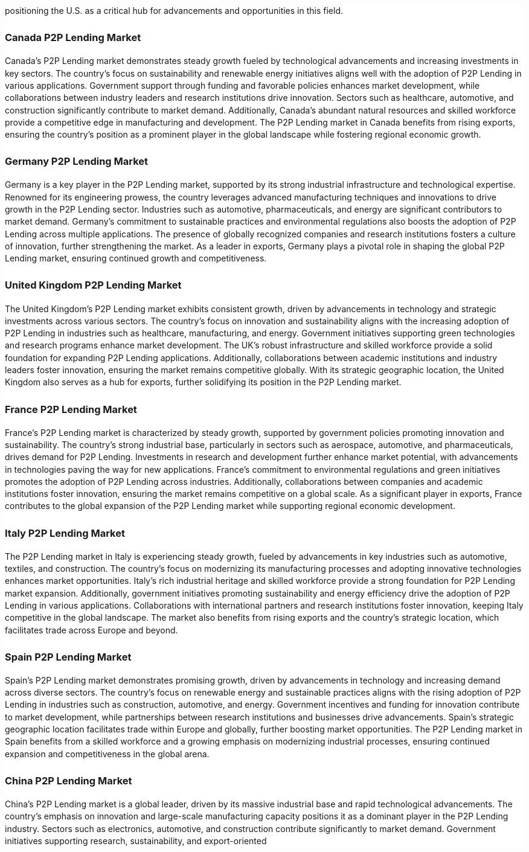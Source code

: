 positioning the U.S. as a critical hub for advancements and opportunities in this field.</p><h3>Canada P2P Lending Market</h3><p>Canada&rsquo;s P2P Lending market demonstrates steady growth fueled by technological advancements and increasing investments in key sectors. The country&rsquo;s focus on sustainability and renewable energy initiatives aligns well with the adoption of P2P Lending in various applications. Government support through funding and favorable policies enhances market development, while collaborations between industry leaders and research institutions drive innovation. Sectors such as healthcare, automotive, and construction significantly contribute to market demand. Additionally, Canada&rsquo;s abundant natural resources and skilled workforce provide a competitive edge in manufacturing and development. The P2P Lending market in Canada benefits from rising exports, ensuring the country&rsquo;s position as a prominent player in the global landscape while fostering regional economic growth.</p><h3>Germany P2P Lending Market</h3><p>Germany is a key player in the P2P Lending market, supported by its strong industrial infrastructure and technological expertise. Renowned for its engineering prowess, the country leverages advanced manufacturing techniques and innovations to drive growth in the P2P Lending sector. Industries such as automotive, pharmaceuticals, and energy are significant contributors to market demand. Germany&rsquo;s commitment to sustainable practices and environmental regulations also boosts the adoption of P2P Lending across multiple applications. The presence of globally recognized companies and research institutions fosters a culture of innovation, further strengthening the market. As a leader in exports, Germany plays a pivotal role in shaping the global P2P Lending market, ensuring continued growth and competitiveness.</p><h3>United Kingdom P2P Lending Market</h3><p>The United Kingdom&rsquo;s P2P Lending market exhibits consistent growth, driven by advancements in technology and strategic investments across various sectors. The country&rsquo;s focus on innovation and sustainability aligns with the increasing adoption of P2P Lending in industries such as healthcare, manufacturing, and energy. Government initiatives supporting green technologies and research programs enhance market development. The UK&rsquo;s robust infrastructure and skilled workforce provide a solid foundation for expanding P2P Lending applications. Additionally, collaborations between academic institutions and industry leaders foster innovation, ensuring the market remains competitive globally. With its strategic geographic location, the United Kingdom also serves as a hub for exports, further solidifying its position in the P2P Lending market.</p><h3>France P2P Lending Market</h3><p>France&rsquo;s P2P Lending market is characterized by steady growth, supported by government policies promoting innovation and sustainability. The country&rsquo;s strong industrial base, particularly in sectors such as aerospace, automotive, and pharmaceuticals, drives demand for P2P Lending. Investments in research and development further enhance market potential, with advancements in technologies paving the way for new applications. France&rsquo;s commitment to environmental regulations and green initiatives promotes the adoption of P2P Lending across industries. Additionally, collaborations between companies and academic institutions foster innovation, ensuring the market remains competitive on a global scale. As a significant player in exports, France contributes to the global expansion of the P2P Lending market while supporting regional economic development.</p><h3>Italy P2P Lending Market</h3><p>The P2P Lending market in Italy is experiencing steady growth, fueled by advancements in key industries such as automotive, textiles, and construction. The country&rsquo;s focus on modernizing its manufacturing processes and adopting innovative technologies enhances market opportunities. Italy&rsquo;s rich industrial heritage and skilled workforce provide a strong foundation for P2P Lending market expansion. Additionally, government initiatives promoting sustainability and energy efficiency drive the adoption of P2P Lending in various applications. Collaborations with international partners and research institutions foster innovation, keeping Italy competitive in the global landscape. The market also benefits from rising exports and the country&rsquo;s strategic location, which facilitates trade across Europe and beyond.</p><h3>Spain P2P Lending Market</h3><p>Spain&rsquo;s P2P Lending market demonstrates promising growth, driven by advancements in technology and increasing demand across diverse sectors. The country&rsquo;s focus on renewable energy and sustainable practices aligns with the rising adoption of P2P Lending in industries such as construction, automotive, and energy. Government incentives and funding for innovation contribute to market development, while partnerships between research institutions and businesses drive advancements. Spain&rsquo;s strategic geographic location facilitates trade within Europe and globally, further boosting market opportunities. The P2P Lending market in Spain benefits from a skilled workforce and a growing emphasis on modernizing industrial processes, ensuring continued expansion and competitiveness in the global arena.</p><h3>China P2P Lending Market</h3><p>China&rsquo;s P2P Lending market is a global leader, driven by its massive industrial base and rapid technological advancements. The country&rsquo;s emphasis on innovation and large-scale manufacturing capacity positions it as a dominant player in the P2P Lending industry. Sectors such as electronics, automotive, and construction contribute significantly to market demand. Government initiatives supporting research, sustainability, and export-oriented